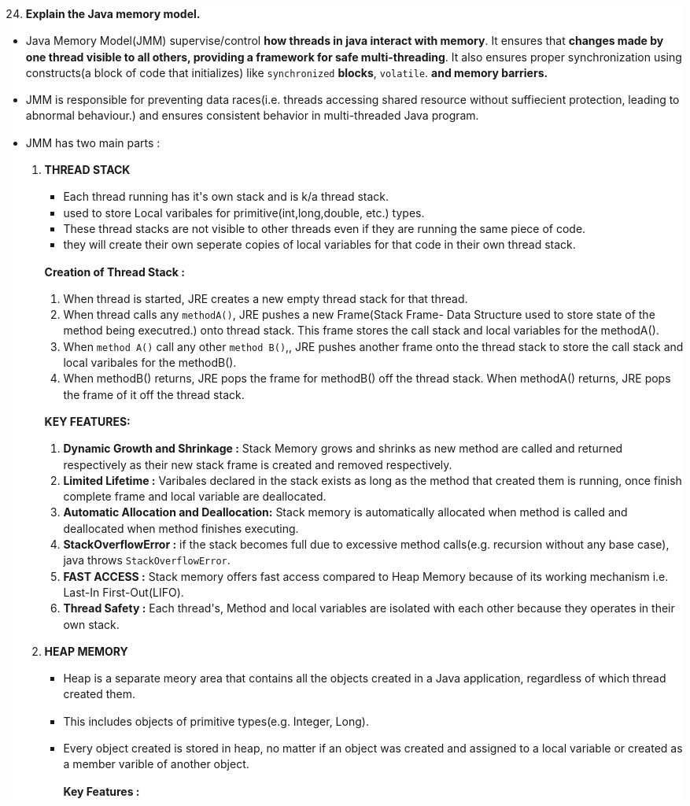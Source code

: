 24. **Explain the Java memory model.**

- Java Memory Model(JMM) supervise/control **how threads in java interact with memory**. It ensures that **changes made by one thread visible to all others, providing a framework for safe multi-threading**. It also ensures proper synchronization using constructs(a block of code that initializes) like `synchronized` **blocks**, `volatile`. **and memory barriers.**
- JMM is responsible for preventing data races(i.e. threads accessing shared resource without suffiecient protection, leading to abnormal behaviour.) and ensures consistent behavior in multi-threaded Java program.

- JMM has two main parts :

  1. **THREAD STACK**

     - Each thread running has it's own stack and is k/a thread stack.
     - used to store Local varibales for primitive(int,long,double, etc.) types.
     - These thread stacks are not visible to other threads even if they are running the same piece of code.
     - they will create their own seperate copies of local variables for that code in their own thread stack.  
      
      **Creation of Thread Stack :**

     1. When thread is started, JRE creates a new empty thread stack for that thread.
     2. When thread calls any `methodA()`, JRE pushes a new Frame(Stack Frame- Data Structure used to store state of the method being executred.) onto thread stack. This frame stores the call stack and local variables for the methodA().
     3. When `method A()` call any other `method B()`,, JRE pushes another frame onto the thread stack to store the call stack and local varibales for the methodB().
     4. When methodB() returns, JRE pops the frame for methodB() off the thread stack. When methodA() returns, JRE pops the frame of it off the thread stack.

     **KEY FEATURES:**

     1. **Dynamic Growth and Shrinkage :** Stack Memory grows and shrinks as new method are called and returned respectively as their new stack frame is created and removed respectively.
     2. **Limited Lifetime :** Varibales declared in the stack exists as long as the method that created them is running, once finish complete frame and local variable are deallocated.
     3. **Automatic Allocation and Deallocation:** Stack memory is automatically allocated when method is called and deallocated when method finishes executing.
     4. **StackOverflowError :** if the stack becomes full due to excessive method calls(e.g. recursion without any base case), java throws `StackOverflowError`.
     5. **FAST ACCESS :** Stack memory offers fast access compared to Heap Memory because of its working mechanism i.e. Last-In First-Out(LIFO).
     6. **Thread Safety :** Each thread's, Method and local variables are isolated with each other because they operates in their own stack.

  2. **HEAP MEMORY**

     - Heap is a separate meory area that contains all the objects created in a Java application, regardless of which thread created them.
     - This includes objects of primitive types(e.g. Integer, Long).
     - Every object created is stored in heap, no matter if an object was created and assigned to a local variable or created as a member varible of another object.

       **Key Features :**
